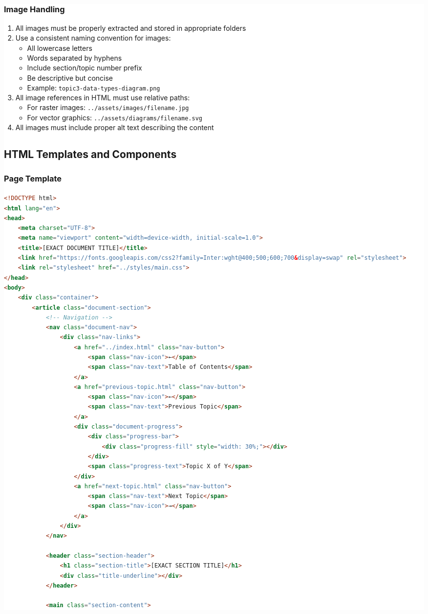 ```
```

### Image Handling
1. All images must be properly extracted and stored in appropriate folders
2. Use a consistent naming convention for images:
   - All lowercase letters
   - Words separated by hyphens
   - Include section/topic number prefix
   - Be descriptive but concise
   - Example: `topic3-data-types-diagram.png`
3. All image references in HTML must use relative paths:
   - For raster images: `../assets/images/filename.jpg`
   - For vector graphics: `../assets/diagrams/filename.svg`
4. All images must include proper alt text describing the content

## HTML Templates and Components

### Page Template
```html
<!DOCTYPE html>
<html lang="en">
<head>
    <meta charset="UTF-8">
    <meta name="viewport" content="width=device-width, initial-scale=1.0">
    <title>[EXACT DOCUMENT TITLE]</title>
    <link href="https://fonts.googleapis.com/css2?family=Inter:wght@400;500;600;700&display=swap" rel="stylesheet">
    <link rel="stylesheet" href="../styles/main.css">
</head>
<body>
    <div class="container">
        <article class="document-section">
            <!-- Navigation -->
            <nav class="document-nav">
                <div class="nav-links">
                    <a href="../index.html" class="nav-button">
                        <span class="nav-icon">←</span> 
                        <span class="nav-text">Table of Contents</span>
                    </a>
                    <a href="previous-topic.html" class="nav-button">
                        <span class="nav-icon">←</span> 
                        <span class="nav-text">Previous Topic</span>
                    </a>
                    <div class="document-progress">
                        <div class="progress-bar">
                            <div class="progress-fill" style="width: 30%;"></div>
                        </div>
                        <span class="progress-text">Topic X of Y</span>
                    </div>
                    <a href="next-topic.html" class="nav-button">
                        <span class="nav-text">Next Topic</span> 
                        <span class="nav-icon">→</span>
                    </a>
                </div>
            </nav>
            
            <header class="section-header">
                <h1 class="section-title">[EXACT SECTION TITLE]</h1>
                <div class="title-underline"></div>
            </header>
            
            <main class="section-content">
```